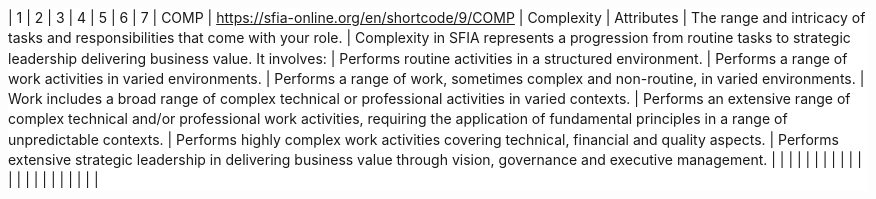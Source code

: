 | 1      | 2   | 3   | 4   | 5   | 6   | 7   | COMP | https://sfia-online.org/en/shortcode/9/COMP | Complexity                   | Attributes                          | The range and intricacy of tasks and responsibilities that come with your role.                                                                                     | Complexity in SFIA represents a progression from routine tasks to strategic leadership delivering business value. It involves:                                                                                                                                                                                                                                                                                                                                                                                                                                                                                                                                                                                                                                                                                                                                                                            | Performs routine activities in a structured environment.                                                                                                                                   | Performs a range of work activities in varied environments.                                                                                                                                                                                                     | Performs a range of work, sometimes complex and non-routine, in varied environments.                                                                                                      | Work includes a broad range of complex technical or professional activities in varied contexts.                                                                                                                                  | Performs an extensive range of complex technical and/or professional work activities, requiring the application of fundamental principles in a range of unpredictable contexts.                                                                                              | Performs highly complex work activities covering technical, financial and quality aspects.                                                                                                                                                                                                                                   | Performs extensive strategic leadership in delivering business value through vision, governance and executive management.                                                                                                                                                                                   |
|        |     |     |     |     |     |     |      |                                             |                              |                                     |                                                                                                                                                                     |                                                                                                                                                                                                                                                                                                                                                                                                                                                                                                                                                                                                                                                                                                                                                                                                                                                                                                           |                                                                                                                                                                                            |                                                                                                                                                                                                                                                                 |                                                                                                                                                                                           |                                                                                                                                                                                                                                  |                                                                                                                                                                                                                                                                              |                                                                                                                                                                                                                                                                                                                              |                                                                                                                                                                                                                                                                                                             |